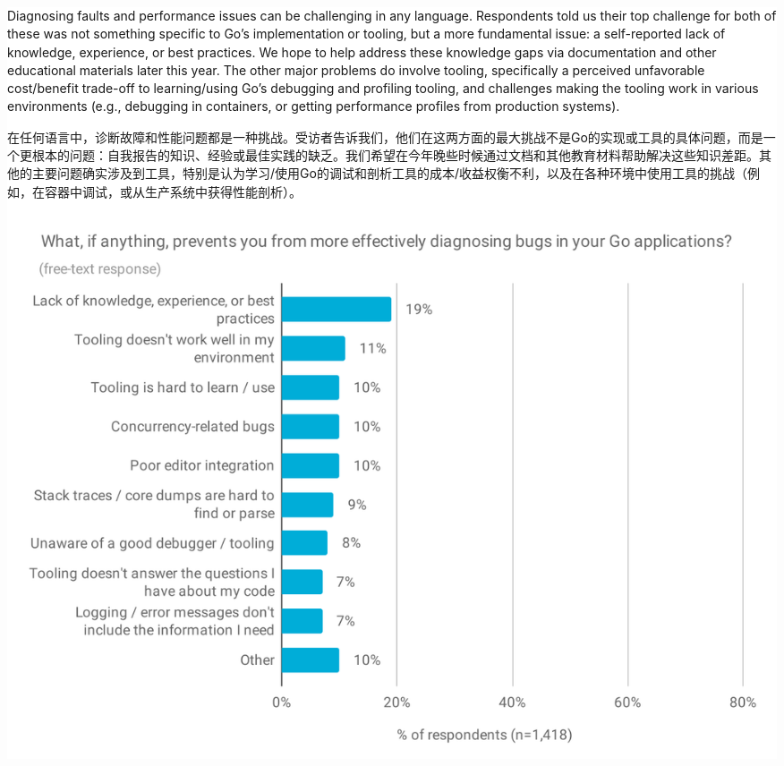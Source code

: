 Diagnosing faults and performance issues can be challenging in any language. Respondents told us their top challenge for both of these was not something specific to Go’s implementation or tooling, but a more fundamental issue: a self-reported lack of knowledge, experience, or best practices. We hope to help address these knowledge gaps via documentation and other educational materials later this year. The other major problems do involve tooling, specifically a perceived unfavorable cost/benefit trade-off to learning/using Go’s debugging and profiling tooling, and challenges making the tooling work in various environments (e.g., debugging in containers, or getting performance profiles from production systems).

在任何语言中，诊断故障和性能问题都是一种挑战。受访者告诉我们，他们在这两方面的最大挑战不是Go的实现或工具的具体问题，而是一个更根本的问题：自我报告的知识、经验或最佳实践的缺乏。我们希望在今年晚些时候通过文档和其他教育材料帮助解决这些知识差距。其他的主要问题确实涉及到工具，特别是认为学习/使用Go的调试和剖析工具的成本/收益权衡不利，以及在各种环境中使用工具的挑战（例如，在容器中调试，或从生产系统中获得性能剖析）。

![img](GoDeveloperSurvey2019Results_img/fig31.svg)
